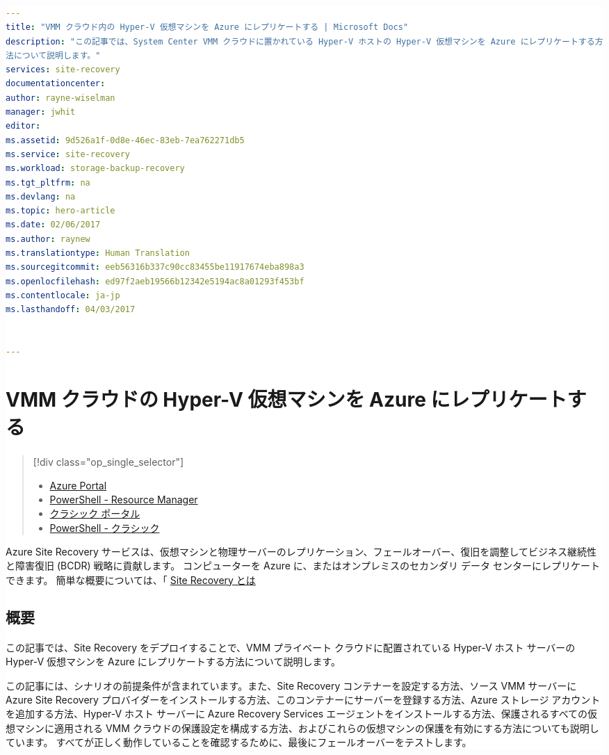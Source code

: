 ```yaml
---
title: "VMM クラウド内の Hyper-V 仮想マシンを Azure にレプリケートする | Microsoft Docs"
description: "この記事では、System Center VMM クラウドに置かれている Hyper-V ホストの Hyper-V 仮想マシンを Azure にレプリケートする方法について説明します。"
services: site-recovery
documentationcenter: 
author: rayne-wiselman
manager: jwhit
editor: 
ms.assetid: 9d526a1f-0d8e-46ec-83eb-7ea762271db5
ms.service: site-recovery
ms.workload: storage-backup-recovery
ms.tgt_pltfrm: na
ms.devlang: na
ms.topic: hero-article
ms.date: 02/06/2017
ms.author: raynew
ms.translationtype: Human Translation
ms.sourcegitcommit: eeb56316b337c90cc83455be11917674eba898a3
ms.openlocfilehash: ed97f2aeb19566b12342e5194ac8a01293f453bf
ms.contentlocale: ja-jp
ms.lasthandoff: 04/03/2017


---
```

# <a name="replicate-hyper-v-virtual-machines-in-vmm-clouds-to-azure"></a>VMM クラウドの Hyper-V 仮想マシンを Azure にレプリケートする
> [!div class="op_single_selector"]
> * [Azure Portal](site-recovery-vmm-to-azure.md)
> * [PowerShell - Resource Manager](site-recovery-vmm-to-azure-powershell-resource-manager.md)
> * [クラシック ポータル](site-recovery-vmm-to-azure-classic.md)
> * [PowerShell - クラシック](site-recovery-deploy-with-powershell.md)
>
>

Azure Site Recovery サービスは、仮想マシンと物理サーバーのレプリケーション、フェールオーバー、復旧を調整してビジネス継続性と障害復旧 (BCDR) 戦略に貢献します。 コンピューターを Azure に、またはオンプレミスのセカンダリ データ センターにレプリケートできます。 簡単な概要については、「 [Site Recovery とは](site-recovery-overview.md)

## <a name="overview"></a>概要
この記事では、Site Recovery をデプロイすることで、VMM プライベート クラウドに配置されている Hyper-V ホスト サーバーの Hyper-V 仮想マシンを Azure にレプリケートする方法について説明します。

この記事には、シナリオの前提条件が含まれています。また、Site Recovery コンテナーを設定する方法、ソース VMM サーバーに Azure Site Recovery プロバイダーをインストールする方法、このコンテナーにサーバーを登録する方法、Azure ストレージ アカウントを追加する方法、Hyper-V ホスト サーバーに Azure Recovery Services エージェントをインストールする方法、保護されるすべての仮想マシンに適用される VMM クラウドの保護設定を構成する方法、およびこれらの仮想マシンの保護を有効にする方法についても説明しています。 すべてが正しく動作していることを確認するために、最後にフェールオーバーをテストします。
